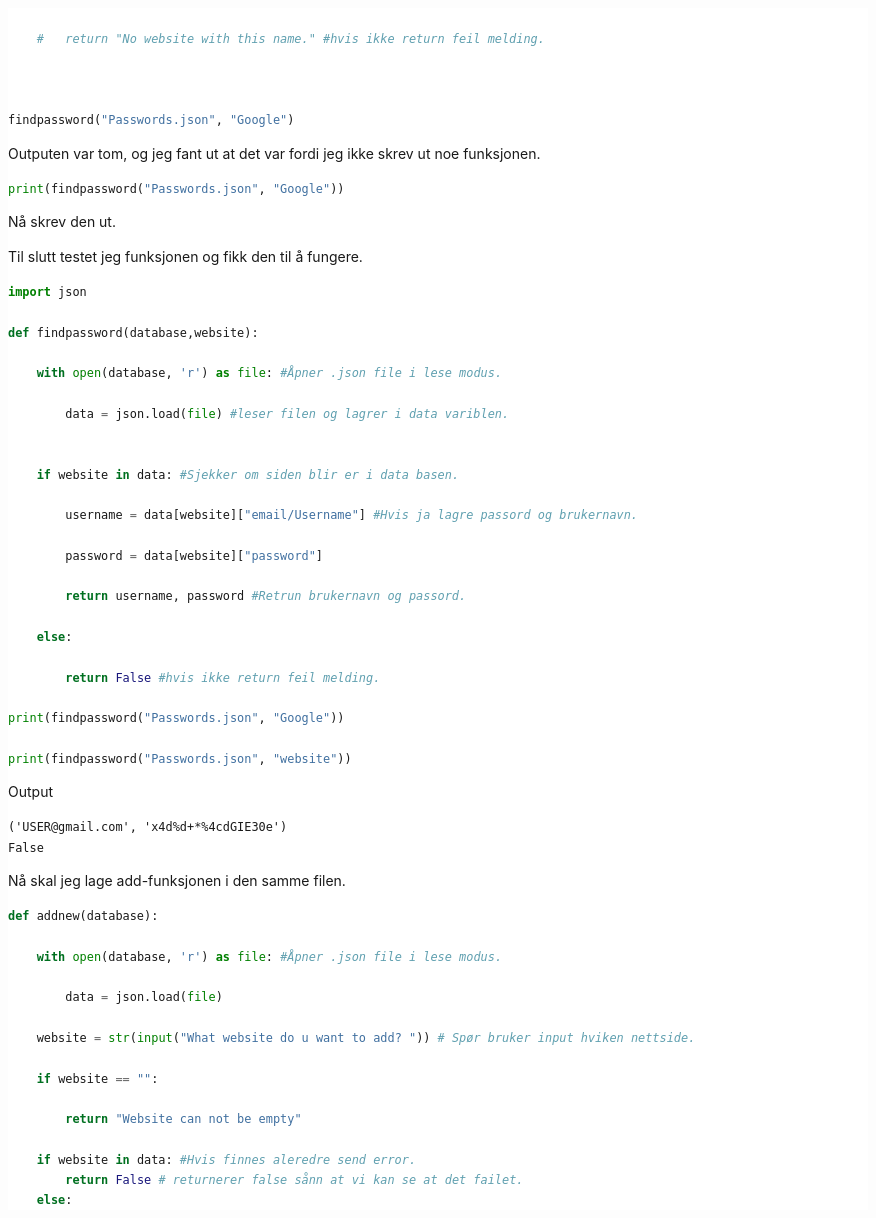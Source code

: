 ```python

    #   return "No website with this name." #hvis ikke return feil melding.

  

findpassword("Passwords.json", "Google")
```

Outputen var tom, og jeg fant ut at det var fordi jeg ikke skrev ut noe funksjonen.

```python
print(findpassword("Passwords.json", "Google"))
```
Nå skrev den ut.

Til slutt testet jeg funksjonen og fikk den til å fungere.
```python
import json

def findpassword(database,website):

    with open(database, 'r') as file: #Åpner .json file i lese modus.

        data = json.load(file) #leser filen og lagrer i data variblen.


    if website in data: #Sjekker om siden blir er i data basen.

        username = data[website]["email/Username"] #Hvis ja lagre passord og brukernavn.

        password = data[website]["password"]

        return username, password #Retrun brukernavn og passord.

    else:

        return False #hvis ikke return feil melding.

print(findpassword("Passwords.json", "Google"))

print(findpassword("Passwords.json", "website"))
```

Output
```Terminal
('USER@gmail.com', 'x4d%d+*%4cdGIE30e')
False
```

Nå skal jeg lage add-funksjonen i den samme filen.

```python
def addnew(database):

    with open(database, 'r') as file: #Åpner .json file i lese modus.

        data = json.load(file)

    website = str(input("What website do u want to add? ")) # Spør bruker input hviken nettside.

    if website == "":

        return "Website can not be empty"
        
    if website in data: #Hvis finnes aleredre send error.
        return False # returnerer false sånn at vi kan se at det failet.
    else:
```